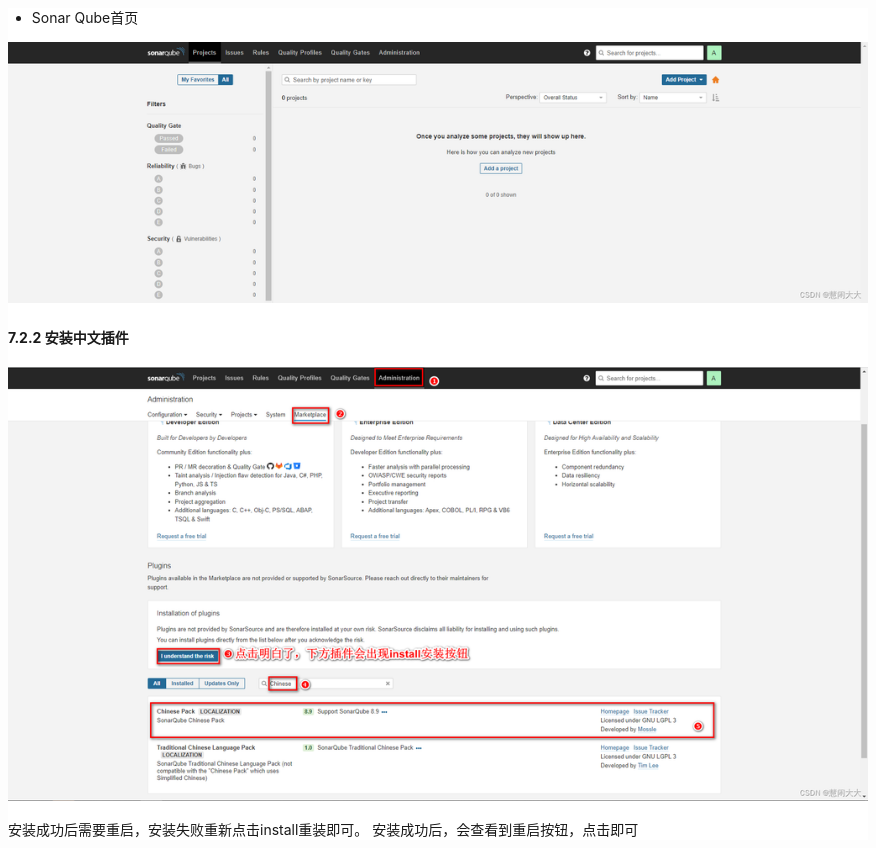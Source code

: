 - Sonar Qube首页

![alt text](../../.vuepress/public/assets/images/devops/55.png)

#### 7.2.2 安装中文插件

![alt text](../../.vuepress/public/assets/images/devops/56.png)

安装成功后需要重启，安装失败重新点击install重装即可。
安装成功后，会查看到重启按钮，点击即可
